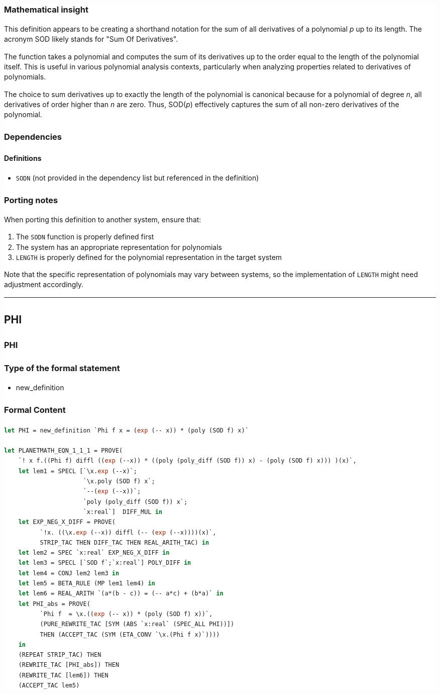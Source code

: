 ### Mathematical insight
This definition appears to be creating a shorthand notation for the sum of all derivatives of a polynomial $p$ up to its length. The acronym SOD likely stands for "Sum Of Derivatives".

The function takes a polynomial and computes the sum of its derivatives up to the order equal to the length of the polynomial itself. This is useful in various polynomial analysis contexts, particularly when analyzing properties related to derivatives of polynomials.

The choice to sum derivatives up to exactly the length of the polynomial is canonical because for a polynomial of degree $n$, all derivatives of order higher than $n$ are zero. Thus, $\text{SOD}(p)$ effectively captures the sum of all non-zero derivatives of the polynomial.

### Dependencies
#### Definitions
- `SODN` (not provided in the dependency list but referenced in the definition)

### Porting notes
When porting this definition to another system, ensure that:
1. The `SODN` function is properly defined first
2. The system has an appropriate representation for polynomials
3. `LENGTH` is properly defined for the polynomial representation in the target system

Note that the specific representation of polynomials may vary between systems, so the implementation of `LENGTH` might need adjustment accordingly.

---

## PHI

### PHI

### Type of the formal statement
- new_definition

### Formal Content
```ocaml
let PHI = new_definition `Phi f x = (exp (-- x)) * (poly (SOD f) x)`

let PLANETMATH_EQN_1_1_1 = PROVE(
    `! x f.((Phi f) diffl ((exp (--x)) * ((poly (poly_diff (SOD f)) x) - (poly (SOD f) x))) )(x)`,
    let lem1 = SPECL [`\x.exp (--x)`;
                      `\x.poly (SOD f) x`;
                      `--(exp (--x))`;
                      `poly (poly_diff (SOD f)) x`;
                      `x:real`]  DIFF_MUL in
    let EXP_NEG_X_DIFF = PROVE(
          `!x. ((\x.exp (--x)) diffl (-- (exp (--x))))(x)`,
          STRIP_TAC THEN DIFF_TAC THEN REAL_ARITH_TAC) in
    let lem2 = SPEC `x:real` EXP_NEG_X_DIFF in
    let lem3 = SPECL [`SOD f`;`x:real`] POLY_DIFF in
    let lem4 = CONJ lem2 lem3 in
    let lem5 = BETA_RULE (MP lem1 lem4) in
    let lem6 = REAL_ARITH `(a*(b - c)) = (-- a*c) + (b*a)` in
    let PHI_abs = PROVE(
          `Phi f  = \x.((exp (-- x)) * (poly (SOD f) x))`,
          (PURE_REWRITE_TAC [SYM (ABS `x:real` (SPEC_ALL PHI))])
          THEN (ACCEPT_TAC (SYM (ETA_CONV `\x.(Phi f x)`))))
    in
    (REPEAT STRIP_TAC) THEN
    (REWRITE_TAC [PHI_abs]) THEN
    (REWRITE_TAC [lem6]) THEN
    (ACCEPT_TAC lem5)
```